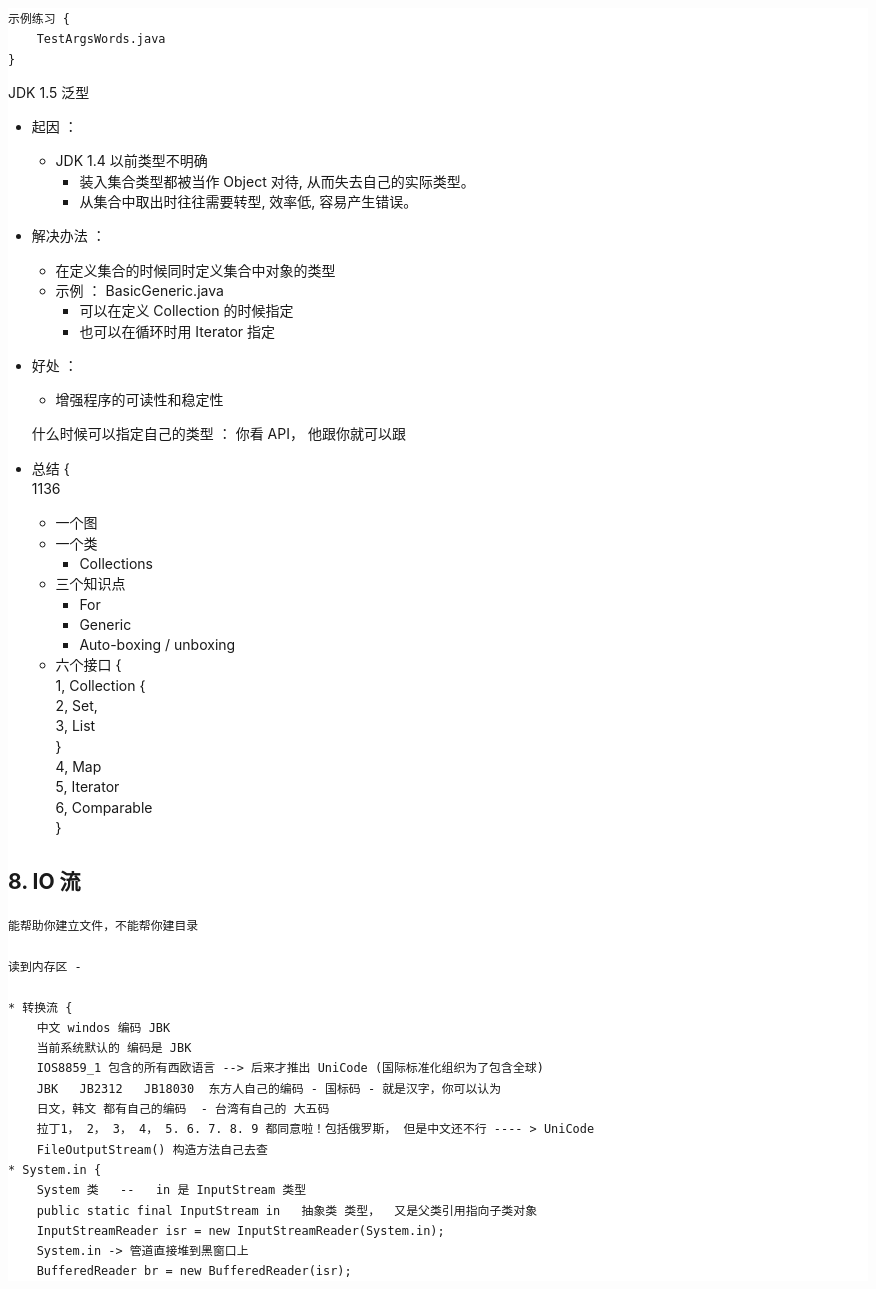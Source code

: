     示例练习 {  
        TestArgsWords.java  
    }  
JDK 1.5 泛型  
* 起因 ：  
    * JDK 1.4 以前类型不明确  
        * 装入集合类型都被当作 Object 对待, 从而失去自己的实际类型。  
        * 从集合中取出时往往需要转型, 效率低, 容易产生错误。  
* 解决办法 ：  
    * 在定义集合的时候同时定义集合中对象的类型  
    * 示例 ： BasicGeneric.java  
        * 可以在定义 Collection 的时候指定  
        * 也可以在循环时用 Iterator 指定  
* 好处 ：  
    * 增强程序的可读性和稳定性  
      
    什么时候可以指定自己的类型 ： 你看 API， 他跟你就可以跟  
* 总结 {  
    1136  
    * 一个图  
    * 一个类  
        * Collections  
  * 三个知识点  
    * For  
    * Generic  
    * Auto-boxing / unboxing  
  * 六个接口 {  
    1, Collection {  
        2, Set,   
        3, List  
    }  
    4, Map  
    5, Iterator  
    6, Comparable  
  }  

## 8. IO 流
      
    能帮助你建立文件，不能帮你建目录  
      
    读到内存区 -   
      
    * 转换流 {  
        中文 windos 编码 JBK  
        当前系统默认的 编码是 JBK  
        IOS8859_1 包含的所有西欧语言 --> 后来才推出 UniCode (国际标准化组织为了包含全球)  
        JBK   JB2312   JB18030  东方人自己的编码 - 国标码 - 就是汉字，你可以认为  
        日文，韩文 都有自己的编码  - 台湾有自己的 大五码  
        拉丁1， 2， 3， 4， 5. 6. 7. 8. 9 都同意啦！包括俄罗斯， 但是中文还不行 ---- > UniCode  
        FileOutputStream() 构造方法自己去查  
    * System.in {  
        System 类   --   in 是 InputStream 类型  
        public static final InputStream in   抽象类 类型，  又是父类引用指向子类对象  
        InputStreamReader isr = new InputStreamReader(System.in);  
        System.in -> 管道直接堆到黑窗口上  
        BufferedReader br = new BufferedReader(isr);  
          